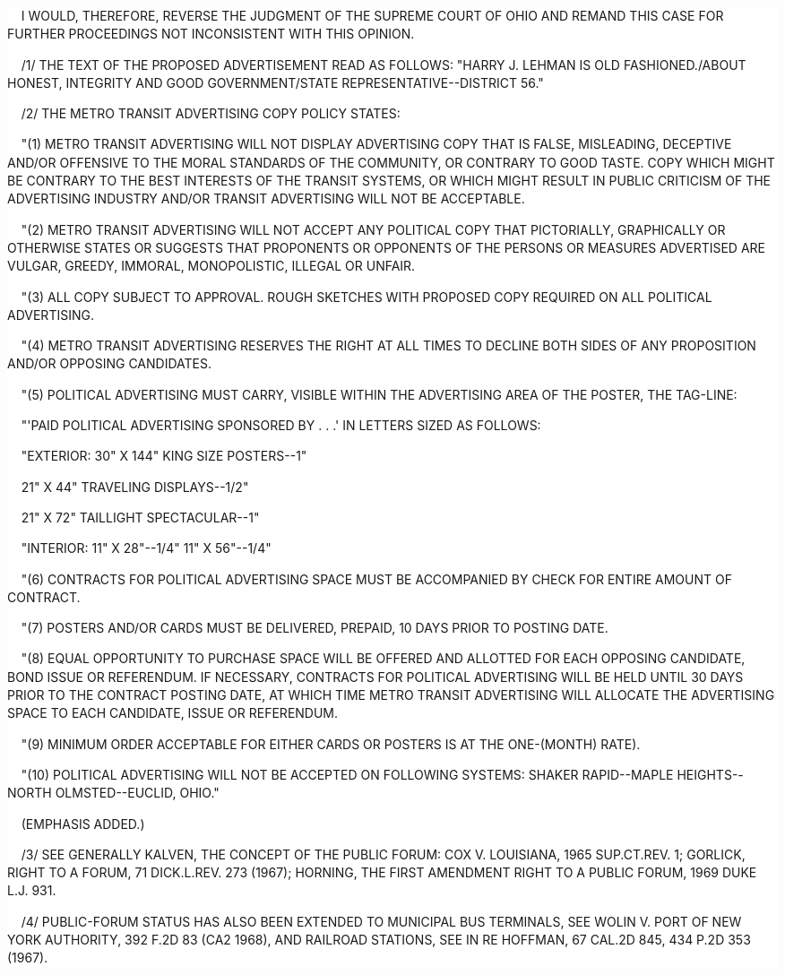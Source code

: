    I WOULD, THEREFORE, REVERSE THE JUDGMENT OF THE SUPREME COURT OF OHIO AND REMAND THIS CASE FOR FURTHER PROCEEDINGS NOT INCONSISTENT WITH THIS OPINION.

    /1/  THE TEXT OF THE PROPOSED ADVERTISEMENT READ AS FOLLOWS:  "HARRY J. LEHMAN IS OLD FASHIONED./ABOUT HONEST, INTEGRITY AND GOOD GOVERNMENT/STATE REPRESENTATIVE--DISTRICT 56."

    /2/  THE METRO TRANSIT ADVERTISING COPY POLICY STATES:

    "(1) METRO TRANSIT ADVERTISING WILL NOT DISPLAY ADVERTISING COPY THAT IS FALSE, MISLEADING, DECEPTIVE AND/OR OFFENSIVE TO THE MORAL STANDARDS OF THE COMMUNITY, OR CONTRARY TO GOOD TASTE.  COPY WHICH MIGHT BE CONTRARY TO THE BEST INTERESTS OF THE TRANSIT SYSTEMS, OR WHICH MIGHT RESULT IN PUBLIC CRITICISM OF THE ADVERTISING INDUSTRY AND/OR TRANSIT ADVERTISING WILL NOT BE ACCEPTABLE.

    "(2) METRO TRANSIT ADVERTISING WILL NOT ACCEPT ANY POLITICAL COPY THAT PICTORIALLY, GRAPHICALLY OR OTHERWISE STATES OR SUGGESTS THAT PROPONENTS OR OPPONENTS OF THE PERSONS OR MEASURES ADVERTISED ARE VULGAR, GREEDY, IMMORAL, MONOPOLISTIC, ILLEGAL OR UNFAIR.

    "(3) ALL COPY SUBJECT TO APPROVAL.  ROUGH SKETCHES WITH PROPOSED COPY REQUIRED ON ALL POLITICAL ADVERTISING.

    "(4) METRO TRANSIT ADVERTISING RESERVES THE RIGHT AT ALL TIMES TO DECLINE BOTH SIDES OF ANY PROPOSITION AND/OR OPPOSING CANDIDATES.

    "(5) POLITICAL ADVERTISING MUST CARRY, VISIBLE WITHIN THE ADVERTISING AREA OF THE POSTER, THE TAG-LINE:

    "'PAID POLITICAL ADVERTISING SPONSORED BY . . .'  IN LETTERS SIZED AS FOLLOWS:

    "EXTERIOR:  30" X 144" KING SIZE POSTERS--1"

    21" X 44" TRAVELING DISPLAYS--1/2"

    21" X 72" TAILLIGHT SPECTACULAR--1"

    "INTERIOR:  11" X 28"--1/4"  11" X 56"--1/4"

    "(6) CONTRACTS FOR POLITICAL ADVERTISING SPACE MUST BE ACCOMPANIED BY CHECK FOR ENTIRE AMOUNT OF CONTRACT.

    "(7) POSTERS AND/OR CARDS MUST BE DELIVERED, PREPAID, 10 DAYS PRIOR TO POSTING DATE.

    "(8) EQUAL OPPORTUNITY TO PURCHASE SPACE WILL BE OFFERED AND ALLOTTED FOR EACH OPPOSING CANDIDATE, BOND ISSUE OR REFERENDUM.  IF NECESSARY, CONTRACTS FOR POLITICAL ADVERTISING WILL BE HELD UNTIL 30 DAYS PRIOR TO THE CONTRACT POSTING DATE, AT WHICH TIME METRO TRANSIT ADVERTISING WILL ALLOCATE THE ADVERTISING SPACE TO EACH CANDIDATE, ISSUE OR REFERENDUM.

    "(9) MINIMUM ORDER ACCEPTABLE FOR EITHER CARDS OR POSTERS IS AT THE ONE-(MONTH) RATE).

    "(10) POLITICAL ADVERTISING WILL NOT BE ACCEPTED ON FOLLOWING SYSTEMS:  SHAKER RAPID--MAPLE HEIGHTS--NORTH OLMSTED--EUCLID, OHIO."

    (EMPHASIS ADDED.)

    /3/  SEE GENERALLY KALVEN, THE CONCEPT OF THE PUBLIC FORUM:  COX V. LOUISIANA, 1965 SUP.CT.REV.  1; GORLICK, RIGHT TO A FORUM, 71 DICK.L.REV.  273 (1967); HORNING, THE FIRST AMENDMENT RIGHT TO A PUBLIC FORUM, 1969 DUKE L.J. 931.

    /4/  PUBLIC-FORUM STATUS HAS ALSO BEEN EXTENDED TO MUNICIPAL BUS TERMINALS, SEE WOLIN V. PORT OF NEW YORK AUTHORITY, 392 F.2D 83 (CA2 1968), AND RAILROAD STATIONS, SEE IN RE HOFFMAN, 67 CAL.2D 845, 434 P.2D 353 (1967).
